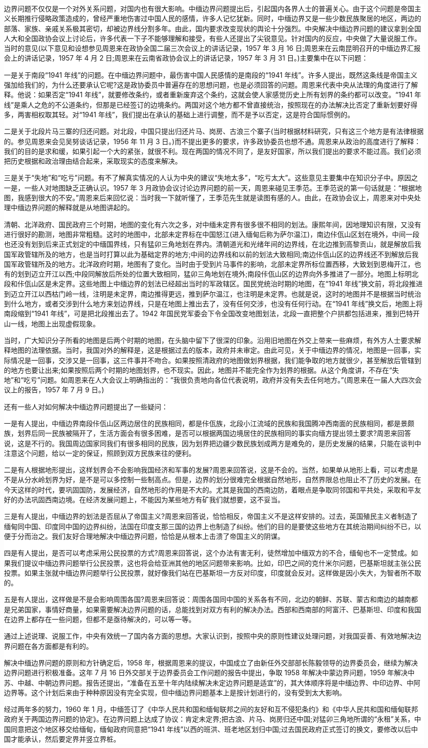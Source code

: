 边界问题不仅仅是一个对外关系问题，对国内也有很大影响。中缅边界问题提出后，引起国内各界人士的普遍关心。由于这个问题是帝国主义长期推行侵略政策造成的，曾经严重地伤害过中国人民的感情，许多人记忆犹新。同时，中缅边界又是一些少数民族聚居的地区，两边的部落、家族、亲戚关系极其密切，却被边界线分割多年。由此，国内要求改变现状的舆论十分强烈。中央解决中缅边界问题的建议拿到全国人大和全国政协会议上讨论后，许多代表一下子不能够理解和接受，有些人还提出了尖锐意见。针对国内的反应，中央做了大量说服工作。当时的意见(以下意见和设想参见周恩来在政协全国二届三次会议上的讲话记录，1957 年 3 月 16 日;周恩来在云南昆明召开的中缅边界汇报会上的讲话记录，1957 年 4 月 2 日;周恩来在云南省政协会议上的讲话记录，1957 年 3 月 31 日。)主要集中在以下问题：

一是关于南段“1941 年线”的问题。在中缅边界问题中，最伤害中国人民感情的是南段的“1941 年线”。许多人提出，既然这条线是帝国主义强加给我们的，为什么还要承认它呢?这是政协委员中普遍存在的思想问题，也是必须回答的问题。周恩来代表中央从法理的角度进行了解释。他说：如果否定“1941 年线”，就要修改条约，或者重新废弃这个条约，这就会使人家感觉历史上所有划界的条约都可以改变。“1941 年线”是乘人之危的不公道条约，但那是已经签订的边境条约。两国对这个地方都不曾直接统治，按照现在的办法解决比否定了重新划要好得多，两害相权取其轻。对“1941 年线”，我们提出在承认的基础上进行调整，而不是予以否定，这是符合国际惯例的。

二是关于北段片马三寨的归还问题。对北段，中国只提出归还片马、岗房、古浪三个寨子(当时根据材料研究，只有这三个地方是有法律根据的。参见周恩来会见吴努谈话记录，1956 年 11 月 3 日。)而不提出更多的要求，许多政协委员也想不通。周恩来从政治的高度进行了解释：我们的目的是求和缓，如果引起一个大的紧张，就很不利。现在两国的情况不同了，是友好国家，所以我们提出的要求不能过高。我们必须把历史根据和政治理由结合起来，采取现实的态度来解决。

三是关于“失地”和“吃亏”问题。有不了解真实情况的人认为中央的建议“失地太多”，“吃亏太大”。这些意见主要集中在知识分子中。原因之一是，一些人对地图缺乏正确认识。1957 年 3 月政协会议讨论边界问题的前一天，周恩来碰见王季范。王季范说的第一句话就是：“根据地图，我感到很大的不安。”周恩来后来回忆说：当时我一下就听懂了，王季范先生就是读图有感的人。由此，在政协会议上，周恩来对中央处理中缅边界问题的解释就是从地图讲起的。

清朝、北洋政府、国民政府三个时期，地图的变化有六次之多，对中缅未定界有很多很不相同的划法。康熙年间，因地理知识有限，又没有进行很好的勘测，地图非常粗糙。这时的地图中，北部未定界标在中国怒江(进入缅甸后称为萨尔温江)，南边佧佤山区划在境外，中间一段也还没有划到后来正式划定的中缅国界线，只有猛卯三角地划在界内。清朝道光和光绪年间的边界线，在北边推到高黎贡山，就是解放后我国军政管辖所及的地方，也是当时打算以此为基础定界的地方;中间的边界线和以前的划法大致相同;南边佧佤山区的边界线还不到解放后我国军政管辖所及的地方。北洋政府时期，地图有了变化。当时由于受到片马事件的影响，北部未定界所标位置西移，大致划到恩梅开江，也有的划到迈立开江以西;中段同解放后所处的位置大致相同，猛卯三角地划在境外;南段佧佤山区的边界向外多推进了一部分。地图上标明北段和佧佤山区是未定界。这些地图上中缅边界的划法已经超出当时的军政辖区。国民党统治时期的地图，在“1941 年线”换文前，将北段推进到迈立开江以西枯门岭一线，注明是未定界，南边推得更远，推到萨尔温江，也注明是未定界。也就是说，这时的地图并不是根据当时统治到什么地方，或者交涉到什么地方来划边界线，只是在地图上推出去了，没有任何交涉，也没有任何行动。在“1941 年线”换文后，地图上将南段缩到“1941 年线”，可是把北段推出去了。1942 年国民党军委会下令全国改变地图划法，北段一直把整个户拱都包括进来，推到巴特开山一线，地图上出现虚假现象。

当时，广大知识分子所看的地图是后两个时期的地图，在头脑中留下了很深的印象。沿用旧地图在外交上带来一些麻烦，有外方人士要求解释地图的法理依据。当时，我国对外的解释是，这是根据过去的版本，政府并未审定。由此可见，关于中缅边界的情况，地图是一回事，实际情况是一回事，交涉又是一回事，这三件事并不吻合。如果按照清政府的地图做划界根据，我们能争取的地方就很少，甚至解放后管辖到的地方也要让出来;如果按照后两个时期的地图划界，也不现实。因此，地图并不能完全作为划界的根据。从这个角度讲，不存在“失地”和“吃亏”问题。如周恩来在人大会议上明确指出的：“我很负责地向各位代表说明，政府并没有失去任何地方。”(周恩来在一届人大四次会议上的报告，1957 年 7 月 9 日。)

还有一些人对如何解决中缅边界问题提出了一些疑问：

一是有人提出，中缅边界南段佧佤山区两边居住的民族相同，都是佧佤族，北段小江流域的民族和我国腾冲西南面的民族相同，都是景颇族，划界后同一民族被隔开了，生活方面会有很多困难，是否可以根据两国边境居住的民族相同的事实向缅方提出领土要求?周恩来回答说，这是不行的。我国周边国家同我们有很多相同的民族，因为划界把边疆少数民族划成两方是难免的，是历史发展的结果，只能在谈判中注意这个问题，给以一定的保证，照顾到双方民族来往的便利。

二是有人根据地形提出，这样划界会不会影响我国经济和军事的发展?周恩来回答说，这是不会的。当然，如果单从地形上看，可以考虑是不是从分水岭划界为好，是不是可以多控制一些制高点。但是，边界的划分很难完全根据自然地形，自然界限总也阻止不了历史的发展。在今天这样的时代，要巩固国防，发展经济，自然地形的作用是不大的。尤其是我国的西南边防，着眼点是争取同邻国和平共处，采取和平友好的办法巩固西南边境。在经济发展问题上，不能因为某些地方有矿我们就想要，这不妥当。

三是有人提出，中缅边界的划法是否屈从了帝国主义?周恩来回答说，恰恰相反，帝国主义不是这样安排的。过去，英国殖民主义者制造了缅甸同中国、印度同中国的边界纠纷，法国在印度支那三国的边界上也制造了纠纷。他们的目的是要使这些地方在其统治期间纠纷不已，以便于分而治之。我们友好合理地解决中缅边界问题，恰恰是从根本上击溃了帝国主义的阴谋。

四是有人提出，是否可以考虑采用公民投票的方式?周恩来回答说，这个办法有害无利，徒然增加中缅双方的不合，缅甸也不一定赞成。如果我们提议中缅边界问题举行公民投票，这也将会给亚洲其他的地区问题带来影响。比如，印巴之间的克什米尔问题，巴基斯坦就主张公民投票。如果主张就中缅边界问题举行公民投票，就好像我们站在巴基斯坦一方反对印度，印度就会反对。这样做是因小失大，为智者所不取的。

五是有人提出，这样做是不是会影响周围各国?周恩来回答说：周围各国同中国的关系各有不同，北边的朝鲜、苏联、蒙古和南边的越南都是兄弟国家，事情好商量，如果需要解决边界问题的话，总能找到对双方有利的解决办法。西部和西南部的阿富汗、巴基斯坦、印度和我国在边界上都存在一些问题，但都不是亟待解决的，可以等一等。

通过上述说理、说服工作，中央有效统一了国内各方面的思想。大家认识到，按照中央的原则性建议处理问题，对我国妥善、有效地解决边界问题在各方面都是有利的。

解决中缅边界问题的原则和方针确定后，1958 年，根据周恩来的提议，中国成立了由新任外交部部长陈毅领导的边界委员会，继续为解决边界问题进行积极准备。这年 7 月 16 日外交部关于边界委员会工作问题的报告中提出，争取 1958 年解决中蒙边界问题，1959 年解决中苏、中越、中朝边界问题。报告还提出，“准备在五至十年内陆续解决未定边界问题是适宜”的，其大体顺序将是中缅边界、中印边界、中阿边界等。这个计划后来由于种种原因没有完全实现，但中缅边界问题基本上是按计划进行的，没有受到太大影响。

经过两年多的努力，1960 年 1 月，中缅签订了《中华人民共和国和缅甸联邦之间的友好和互不侵犯条约》和《中华人民共和国和缅甸联邦政府关于两国边界问题的协定》。在边界问题上达成了协议：肯定未定界;把古浪、片马、岗房归还中国;对猛卯三角地所谓的“永租”关系，中国同意把这个地区移交给缅甸，缅甸政府同意把“1941 年线”以西的班洪、班老地区划归中国;过去国民政府正式签订的换文，要修改以后中国才能承认，然后要定界并竖立界桩。

